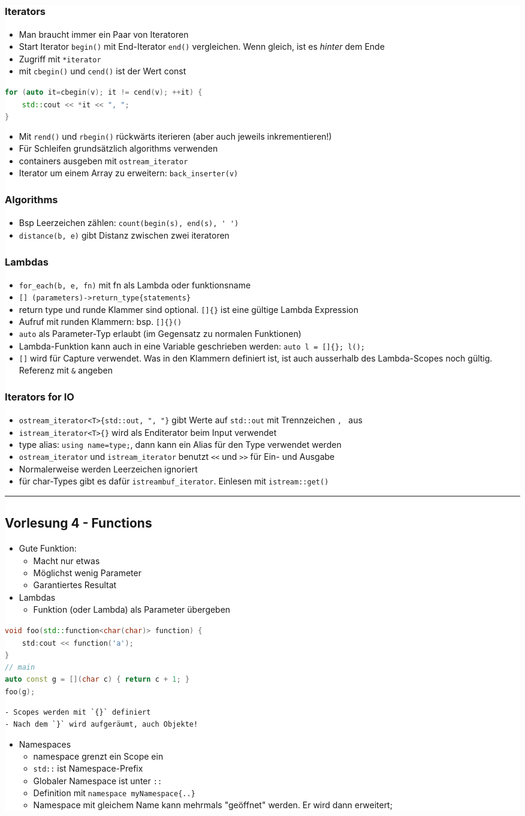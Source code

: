 ### Iterators
- Man braucht immer ein Paar von Iteratoren
- Start Iterator `begin()` mit End-Iterator `end()` vergleichen. Wenn gleich, ist es *hinter* dem Ende
- Zugriff mit `*iterator`
- mit `cbegin()` und `cend()` ist der Wert const
```c++
for (auto it=cbegin(v); it != cend(v); ++it) {
    std::cout << *it << ", ";
}
```
- Mit `rend()` und `rbegin()` rückwärts iterieren (aber auch jeweils inkrementieren!)
- Für Schleifen grundsätzlich algorithms verwenden
- containers ausgeben mit `ostream_iterator`
- Iterator um einem Array zu erweitern: `back_inserter(v)`

### Algorithms
- Bsp Leerzeichen zählen: `count(begin(s), end(s), ' ')`
- `distance(b, e)` gibt Distanz zwischen zwei iteratoren

### Lambdas
- `for_each(b, e, fn)` mit fn als Lambda oder funktionsname
- `[] (parameters)->return_type{statements}`
- return type und runde Klammer sind optional. `[]{}` ist eine gültige Lambda Expression
- Aufruf mit runden Klammern: bsp. `[]{}()`
- `auto` als Parameter-Typ erlaubt (im Gegensatz zu normalen Funktionen)
- Lambda-Funktion kann auch in eine Variable geschrieben werden: `auto l = []{}; l();`
- `[]` wird für Capture verwendet. Was in den Klammern definiert ist, ist auch ausserhalb des Lambda-Scopes noch gültig. Referenz mit `&` angeben

### Iterators for IO
- `ostream_iterator<T>{std::out, ", "}` gibt Werte auf `std::out` mit Trennzeichen `, ` aus
- `istream_iterator<T>{}` wird als Enditerator beim Input verwendet
- type alias: `using name=type;`, dann kann ein Alias für den Type verwendet werden
- `ostream_iterator` und `istream_iterator` benutzt `<<` und `>>` für Ein- und Ausgabe
- Normalerweise werden Leerzeichen ignoriert
- für char-Types gibt es dafür `istreambuf_iterator`. Einlesen mit `istream::get()`

---
## Vorlesung 4 - Functions
- Gute Funktion:
    - Macht nur etwas
    - Möglichst wenig Parameter
    - Garantiertes Resultat
- Lambdas
    - Funktion (oder Lambda) als Parameter übergeben
```c++
void foo(std::function<char(char)> function) {
    std:cout << function('a');
}
// main
auto const g = [](char c) { return c + 1; }
foo(g);
```
    - Scopes werden mit `{}` definiert
    - Nach dem `}` wird aufgeräumt, auch Objekte!
- Namespaces
    - namespace grenzt ein Scope ein
    - `std::` ist Namespace-Prefix
    - Globaler Namespace ist unter `::`
    - Definition mit `namespace myNamespace{..}`
    - Namespace mit gleichem Name kann mehrmals "geöffnet" werden. Er wird dann erweitert;